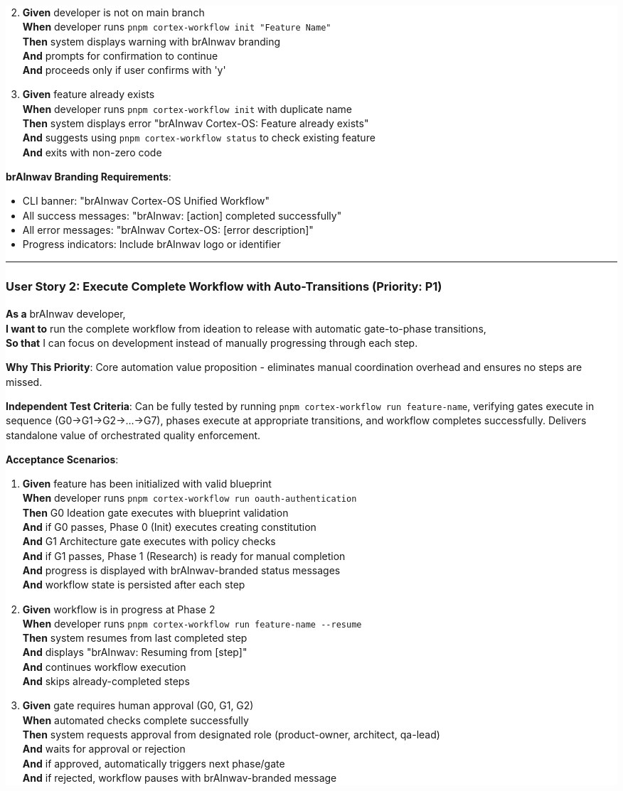 2. **Given** developer is not on main branch  
   **When** developer runs `pnpm cortex-workflow init "Feature Name"`  
   **Then** system displays warning with brAInwav branding  
   **And** prompts for confirmation to continue  
   **And** proceeds only if user confirms with 'y'

3. **Given** feature already exists  
   **When** developer runs `pnpm cortex-workflow init` with duplicate name  
   **Then** system displays error "brAInwav Cortex-OS: Feature already exists"  
   **And** suggests using `pnpm cortex-workflow status` to check existing feature  
   **And** exits with non-zero code

**brAInwav Branding Requirements**:
- CLI banner: "brAInwav Cortex-OS Unified Workflow"
- All success messages: "brAInwav: [action] completed successfully"
- All error messages: "brAInwav Cortex-OS: [error description]"
- Progress indicators: Include brAInwav logo or identifier

---

### User Story 2: Execute Complete Workflow with Auto-Transitions (Priority: P1)

**As a** brAInwav developer,  
**I want to** run the complete workflow from ideation to release with automatic gate-to-phase transitions,  
**So that** I can focus on development instead of manually progressing through each step.

**Why This Priority**: Core automation value proposition - eliminates manual coordination overhead and ensures no steps are missed.

**Independent Test Criteria**: 
Can be fully tested by running `pnpm cortex-workflow run feature-name`, verifying gates execute in sequence (G0→G1→G2→...→G7), phases execute at appropriate transitions, and workflow completes successfully. Delivers standalone value of orchestrated quality enforcement.

**Acceptance Scenarios**:

1. **Given** feature has been initialized with valid blueprint  
   **When** developer runs `pnpm cortex-workflow run oauth-authentication`  
   **Then** G0 Ideation gate executes with blueprint validation  
   **And** if G0 passes, Phase 0 (Init) executes creating constitution  
   **And** G1 Architecture gate executes with policy checks  
   **And** if G1 passes, Phase 1 (Research) is ready for manual completion  
   **And** progress is displayed with brAInwav-branded status messages  
   **And** workflow state is persisted after each step

2. **Given** workflow is in progress at Phase 2  
   **When** developer runs `pnpm cortex-workflow run feature-name --resume`  
   **Then** system resumes from last completed step  
   **And** displays "brAInwav: Resuming from [step]"  
   **And** continues workflow execution  
   **And** skips already-completed steps

3. **Given** gate requires human approval (G0, G1, G2)  
   **When** automated checks complete successfully  
   **Then** system requests approval from designated role (product-owner, architect, qa-lead)  
   **And** waits for approval or rejection  
   **And** if approved, automatically triggers next phase/gate  
   **And** if rejected, workflow pauses with brAInwav-branded message
